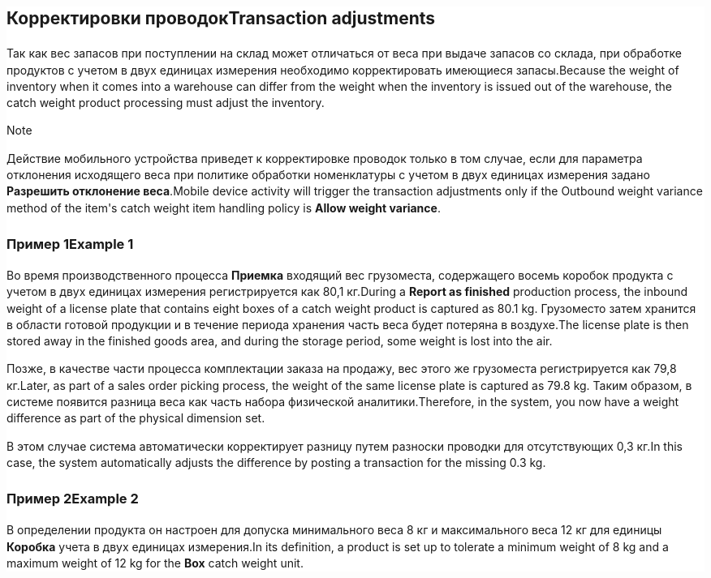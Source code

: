 ## <a name="transaction-adjustments"></a><span data-ttu-id="eeb0d-120">Корректировки проводок</span><span class="sxs-lookup"><span data-stu-id="eeb0d-120">Transaction adjustments</span></span>

<span data-ttu-id="eeb0d-121">Так как вес запасов при поступлении на склад может отличаться от веса при выдаче запасов со склада, при обработке продуктов с учетом в двух единицах измерения необходимо корректировать имеющиеся запасы.</span><span class="sxs-lookup"><span data-stu-id="eeb0d-121">Because the weight of inventory when it comes into a warehouse can differ from the weight when the inventory is issued out of the warehouse, the catch weight product processing must adjust the inventory.</span></span>

> [!NOTE]
> <span data-ttu-id="eeb0d-122">Действие мобильного устройства приведет к корректировке проводок только в том случае, если для параметра отклонения исходящего веса при политике обработки номенклатуры с учетом в двух единицах измерения задано **Разрешить отклонение веса**.</span><span class="sxs-lookup"><span data-stu-id="eeb0d-122">Mobile device activity will trigger the transaction adjustments only if the Outbound weight variance method of the item's catch weight item handling policy is **Allow weight variance**.</span></span>

### <a name="example-1"></a><span data-ttu-id="eeb0d-123">Пример 1</span><span class="sxs-lookup"><span data-stu-id="eeb0d-123">Example 1</span></span>

<span data-ttu-id="eeb0d-124">Во время производственного процесса **Приемка** входящий вес грузоместа, содержащего восемь коробок продукта с учетом в двух единицах измерения регистрируется как 80,1 кг.</span><span class="sxs-lookup"><span data-stu-id="eeb0d-124">During a **Report as finished** production process, the inbound weight of a license plate that contains eight boxes of a catch weight product is captured as 80.1 kg.</span></span> <span data-ttu-id="eeb0d-125">Грузоместо затем хранится в области готовой продукции и в течение периода хранения часть веса будет потеряна в воздухе.</span><span class="sxs-lookup"><span data-stu-id="eeb0d-125">The license plate is then stored away in the finished goods area, and during the storage period, some weight is lost into the air.</span></span>

<span data-ttu-id="eeb0d-126">Позже, в качестве части процесса комплектации заказа на продажу, вес этого же грузоместа регистрируется как 79,8 кг.</span><span class="sxs-lookup"><span data-stu-id="eeb0d-126">Later, as part of a sales order picking process, the weight of the same license plate is captured as 79.8 kg.</span></span> <span data-ttu-id="eeb0d-127">Таким образом, в системе появится разница веса как часть набора физической аналитики.</span><span class="sxs-lookup"><span data-stu-id="eeb0d-127">Therefore, in the system, you now have a weight difference as part of the physical dimension set.</span></span>

<span data-ttu-id="eeb0d-128">В этом случае система автоматически корректирует разницу путем разноски проводки для отсутствующих 0,3 кг.</span><span class="sxs-lookup"><span data-stu-id="eeb0d-128">In this case, the system automatically adjusts the difference by posting a transaction for the missing 0.3 kg.</span></span>

### <a name="example-2"></a><span data-ttu-id="eeb0d-129">Пример 2</span><span class="sxs-lookup"><span data-stu-id="eeb0d-129">Example 2</span></span>

<span data-ttu-id="eeb0d-130">В определении продукта он настроен для допуска минимального веса 8 кг и максимального веса 12 кг для единицы **Коробка** учета в двух единицах измерения.</span><span class="sxs-lookup"><span data-stu-id="eeb0d-130">In its definition, a product is set up to tolerate a minimum weight of 8 kg and a maximum weight of 12 kg for the **Box** catch weight unit.</span></span>
